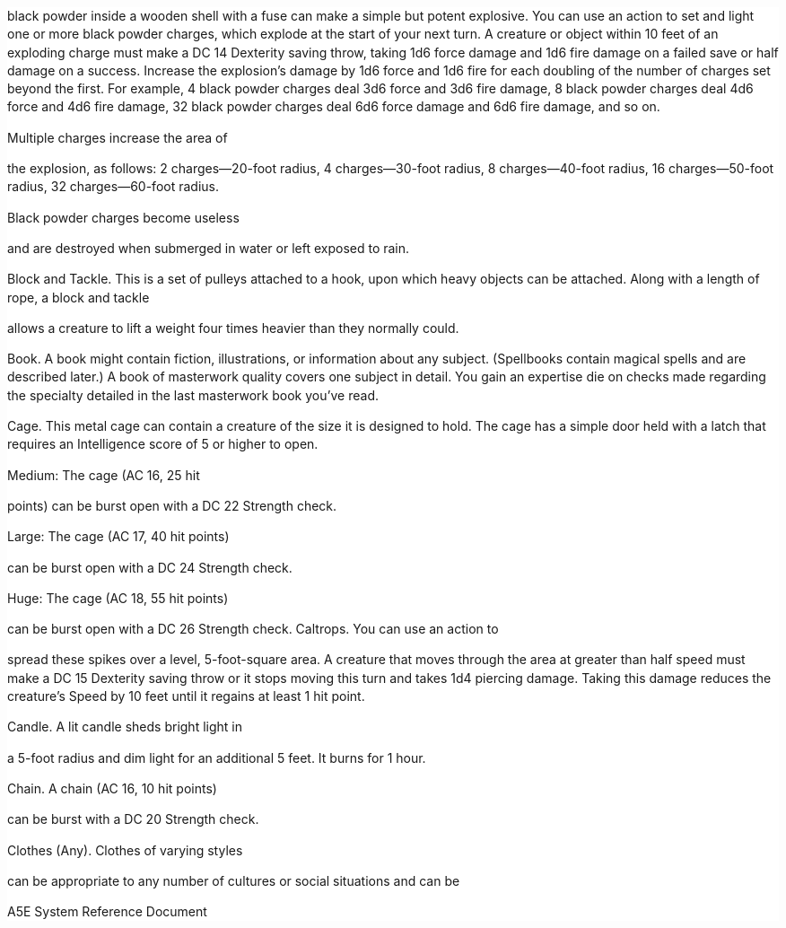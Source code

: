 black powder inside a wooden shell with a fuse can make a simple but potent explosive. You can use an action to set and light one or more black powder charges, which explode at the start of your next turn. A creature or object within 10 feet of an exploding charge must make a DC 14 Dexterity saving throw, taking 1d6 force damage and 1d6 fire damage on a failed save or half damage on a success. Increase the explosion’s damage by 1d6 force and 1d6 fire for each doubling of the number of charges set beyond the first. For example, 4 black powder charges deal 3d6 force and 3d6 fire damage, 8 black powder charges deal 4d6 force and 4d6 fire damage, 32 black powder charges deal 6d6 force damage and 6d6 fire damage, and so on.

Multiple charges increase the area of

the explosion, as follows: 2 charges—20-foot radius, 4 charges—30-foot radius, 8 charges—40-foot radius, 16 charges—50-foot radius, 32 charges—60-foot radius.

Black powder charges become useless

and are destroyed when submerged in water or left exposed to rain.

Block and Tackle. This is a set of pulleys attached to a hook, upon which heavy objects can be attached. Along with a length of rope, a block and tackle

allows a creature to lift a weight four times heavier than they normally could.

Book. A book might contain fiction, illustrations, or information about any subject. (Spellbooks contain magical spells and are described later.) A book of masterwork quality covers one subject in detail. You gain an expertise die on checks made regarding the specialty detailed in the last masterwork book you’ve read.

Cage. This metal cage can contain a creature of the size it is designed to hold. The cage has a simple door held with a latch that requires an Intelligence score of 5 or higher to open.

Medium: The cage (AC 16, 25 hit

points) can be burst open with a DC 22 Strength check.

Large: The cage (AC 17, 40 hit points)

can be burst open with a DC 24 Strength check.

Huge: The cage (AC 18, 55 hit points)

can be burst open with a DC 26 Strength check. Caltrops. You can use an action to

spread these spikes over a level, 5-foot-square area. A creature that moves through the area at greater than half speed must make a DC 15 Dexterity saving throw or it stops moving this turn and takes 1d4 piercing damage. Taking this damage reduces the creature’s Speed by 10 feet until it regains at least 1 hit point.

Candle. A lit candle sheds bright light in

a 5-foot radius and dim light for an additional 5 feet. It burns for 1 hour.

Chain. A chain (AC 16, 10 hit points)

can be burst with a DC 20 Strength check.

Clothes (Any). Clothes of varying styles

can be appropriate to any number of cultures or social situations and can be

A5E System Reference Document
